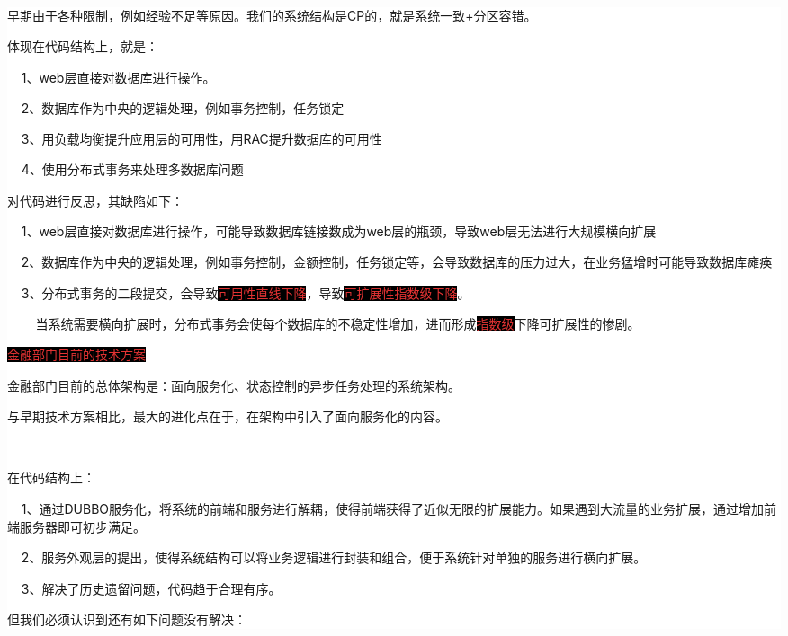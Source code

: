 </p>
<p>
	早期由于各种限制，例如经验不足等原因。我们的系统结构是CP的，就是系统一致+分区容错。
</p>
<p>
	体现在代码结构上，就是：
</p>
<p>
	&nbsp;&nbsp;&nbsp; 1、web层直接对数据库进行操作。
</p>
<p>
	&nbsp;&nbsp;&nbsp; 2、数据库作为中央的逻辑处理，例如事务控制，任务锁定
</p>
<p>
	&nbsp;&nbsp;&nbsp; 3、用负载均衡提升应用层的可用性，用RAC提升数据库的可用性
</p>
<p>
	&nbsp;&nbsp;&nbsp; 4、使用分布式事务来处理多数据库问题
</p>
<p>
	对代码进行反思，其缺陷如下：
</p>
<p>
	&nbsp;&nbsp;&nbsp; 1、web层直接对数据库进行操作，可能导致数据库链接数成为web层的瓶颈，导致web层无法进行大规模横向扩展
</p>
<p>
	&nbsp;&nbsp;&nbsp; 2、数据库作为中央的逻辑处理，例如事务控制，金额控制，任务锁定等，会导致数据库的压力过大，在业务猛增时可能导致数据库瘫痪
</p>
<p>
	&nbsp;&nbsp;&nbsp; 3、分布式事务的二段提交，会导致<span style="background-color:#000000;color:#E53333;">可用性直线下降</span>，导致<span style="background-color:#000000;color:#E53333;">可扩展性指数级下降</span>。
</p>
<p>
	&nbsp;&nbsp;&nbsp;&nbsp;&nbsp;&nbsp;&nbsp;&nbsp;当系统需要横向扩展时，分布式事务会使每个数据库的不稳定性增加，进而形成<span style="background-color:#000000;color:#E53333;">指数级</span>下降可扩展性的惨剧。
</p>
<p>
	<span style="background-color:#000000;color:#E53333;">金融部门目前的技术方案</span> 
</p>
<p>
	金融部门目前的总体架构是：面向服务化、状态控制的异步任务处理的系统架构。
</p>
<p>
	与早期技术方案相比，最大的进化点在于，在架构中引入了面向服务化的内容。
</p>
<p>
	<br />
</p>
<p>
	在代码结构上：
</p>
<p>
	&nbsp;&nbsp;&nbsp; 1、通过DUBBO服务化，将系统的前端和服务进行解耦，使得前端获得了近似无限的扩展能力。如果遇到大流量的业务扩展，通过增加前端服务器即可初步满足。
</p>
<p>
	&nbsp;&nbsp;&nbsp; 2、服务外观层的提出，使得系统结构可以将业务逻辑进行封装和组合，便于系统针对单独的服务进行横向扩展。
</p>
<p>
	&nbsp;&nbsp;&nbsp; 3、解决了历史遗留问题，代码趋于合理有序。
</p>
<p>
	但我们必须认识到还有如下问题没有解决：
</p>
<p>